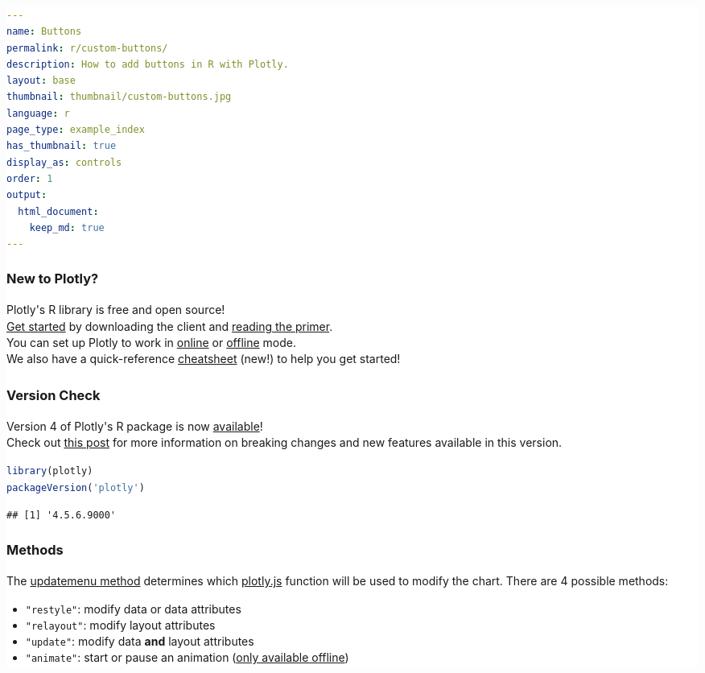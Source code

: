 ```yaml
---
name: Buttons
permalink: r/custom-buttons/
description: How to add buttons in R with Plotly.
layout: base
thumbnail: thumbnail/custom-buttons.jpg
language: r
page_type: example_index
has_thumbnail: true
display_as: controls
order: 1
output:
  html_document:
    keep_md: true
---
```



### New to Plotly?

Plotly's R library is free and open source!<br>
[Get started](https://plot.ly/r/getting-started/) by downloading the client and [reading the primer](https://plot.ly/r/getting-started/).<br>
You can set up Plotly to work in [online](https://plot.ly/r/getting-started/#hosting-graphs-in-your-online-plotly-account) or [offline](https://plot.ly/r/offline/) mode.<br>
We also have a quick-reference [cheatsheet](https://images.plot.ly/plotly-documentation/images/r_cheat_sheet.pdf) (new!) to help you get started!

### Version Check

Version 4 of Plotly's R package is now [available](https://plot.ly/r/getting-started/#installation)!<br>
Check out [this post](http://moderndata.plot.ly/upgrading-to-plotly-4-0-and-above/) for more information on breaking changes and new features available in this version.

```r
library(plotly)
packageVersion('plotly')
```

```
## [1] '4.5.6.9000'
```

### Methods

The [updatemenu method](https://plot.ly/r/reference/#layout-updatemenus-buttons-method) determines which [plotly.js](https://plot.ly/javascript/plotlyjs-function-reference/) function will be used to modify the chart. There are 4 possible methods:

* `"restyle"`: modify data or data attributes
* `"relayout"`: modify layout attributes
* `"update"`: modify data **and** layout attributes
* `"animate"`: start or pause an animation ([only available offline](https://cpsievert.github.io/plotly_book/key-frame-animations.html))
